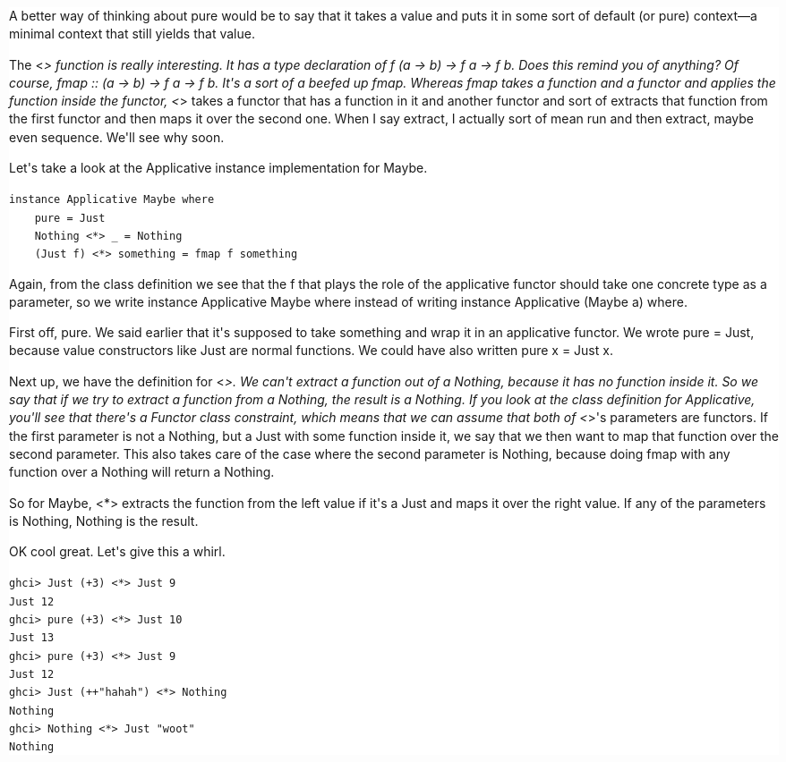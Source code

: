 A better way of thinking about pure would be to say that it takes a value 
and puts it in some sort of default 
(or pure)
context—a minimal context that still yields that value.

The <*> function is really interesting.
It has a type declaration of f (a -> b) -> f a -> f b.
Does this remind you of anything? Of course, fmap :: (a -> b) -> f a -> f b.
It's a sort of a beefed up fmap.
Whereas fmap takes a function and a functor and applies the function inside the functor,
<*> takes a functor that has a function in it and another functor 
and sort of extracts that function from the first functor 
and then maps it over the second one.
When I say extract, I actually sort of mean run and then extract, maybe even sequence.
We'll see why soon.

Let's take a look at the Applicative instance implementation for Maybe.

    instance Applicative Maybe where
        pure = Just
        Nothing <*> _ = Nothing
        (Just f) <*> something = fmap f something

Again, from the class definition we see that the f that plays the role of the applicative functor should take one concrete type as a parameter, so we write instance Applicative Maybe where instead of writing instance Applicative (Maybe a) where.

First off, pure.
We said earlier that it's supposed to take something and wrap it in an applicative functor.
We wrote pure = Just, because value constructors like Just are normal functions.
We could have also written pure x = Just x.

Next up, we have the definition for <*>.
We can't extract a function out of a Nothing, because it has no function inside it.
So we say that if we try to extract a function from a Nothing, the result is a Nothing.
If you look at the class definition for Applicative,
you'll see that there's a Functor class constraint,
which means that we can assume that both of <*>'s parameters are functors.
If the first parameter is not a Nothing,
but a Just with some function inside it,
we say that we then want to map that function over the second parameter.
This also takes care of the case where the second parameter is Nothing,
because doing fmap with any function over a Nothing will return a Nothing.

So for Maybe, <*> extracts the function from the left value if it's a Just and maps it over the right value.
If any of the parameters is Nothing, Nothing is the result.

OK cool great. Let's give this a whirl.

    ghci> Just (+3) <*> Just 9
    Just 12
    ghci> pure (+3) <*> Just 10
    Just 13
    ghci> pure (+3) <*> Just 9
    Just 12
    ghci> Just (++"hahah") <*> Nothing
    Nothing
    ghci> Nothing <*> Just "woot"
    Nothing
